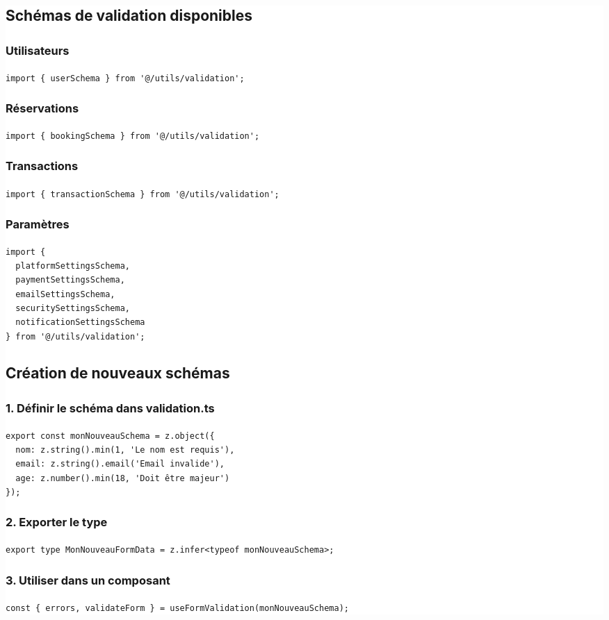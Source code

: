 ## Schémas de validation disponibles

### Utilisateurs
```tsx
import { userSchema } from '@/utils/validation';
```

### Réservations
```tsx
import { bookingSchema } from '@/utils/validation';
```

### Transactions
```tsx
import { transactionSchema } from '@/utils/validation';
```

### Paramètres
```tsx
import { 
  platformSettingsSchema,
  paymentSettingsSchema,
  emailSettingsSchema,
  securitySettingsSchema,
  notificationSettingsSchema
} from '@/utils/validation';
```

## Création de nouveaux schémas

### 1. Définir le schéma dans validation.ts

```tsx
export const monNouveauSchema = z.object({
  nom: z.string().min(1, 'Le nom est requis'),
  email: z.string().email('Email invalide'),
  age: z.number().min(18, 'Doit être majeur')
});
```

### 2. Exporter le type

```tsx
export type MonNouveauFormData = z.infer<typeof monNouveauSchema>;
```

### 3. Utiliser dans un composant

```tsx
const { errors, validateForm } = useFormValidation(monNouveauSchema);
```
